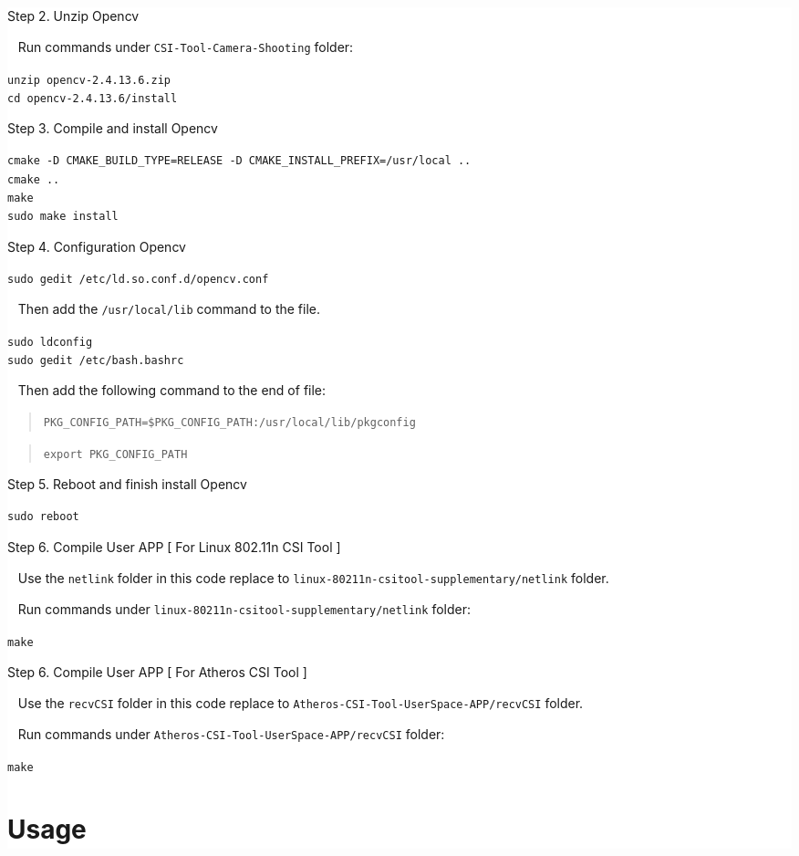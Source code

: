 Step 2. Unzip Opencv

&nbsp;&nbsp;&nbsp;Run commands under `CSI-Tool-Camera-Shooting` folder:
~~~
unzip opencv-2.4.13.6.zip
cd opencv-2.4.13.6/install
~~~

Step 3. Compile and install Opencv
~~~
cmake -D CMAKE_BUILD_TYPE=RELEASE -D CMAKE_INSTALL_PREFIX=/usr/local ..
cmake ..
make
sudo make install
~~~

Step 4. Configuration Opencv
~~~
sudo gedit /etc/ld.so.conf.d/opencv.conf
~~~
&nbsp;&nbsp;&nbsp;Then add the `/usr/local/lib` command to the file.
~~~
sudo ldconfig
sudo gedit /etc/bash.bashrc
~~~
&nbsp;&nbsp;&nbsp;Then add the following command to the end of file:

>`PKG_CONFIG_PATH=$PKG_CONFIG_PATH:/usr/local/lib/pkgconfig`

>`export PKG_CONFIG_PATH`

Step 5. Reboot and finish install Opencv
~~~
sudo reboot
~~~

Step 6. Compile User APP [ For Linux 802.11n CSI Tool ]

&nbsp;&nbsp;&nbsp;Use the `netlink` folder in this code replace to `linux-80211n-csitool-supplementary/netlink` folder.

&nbsp;&nbsp;&nbsp;Run commands under `linux-80211n-csitool-supplementary/netlink` folder:
~~~
make
~~~

Step 6. Compile User APP [ For Atheros CSI Tool ]

&nbsp;&nbsp;&nbsp;Use the `recvCSI` folder in this code replace to `Atheros-CSI-Tool-UserSpace-APP/recvCSI` folder.

&nbsp;&nbsp;&nbsp;Run commands under `Atheros-CSI-Tool-UserSpace-APP/recvCSI` folder:
~~~
make
~~~


# Usage
